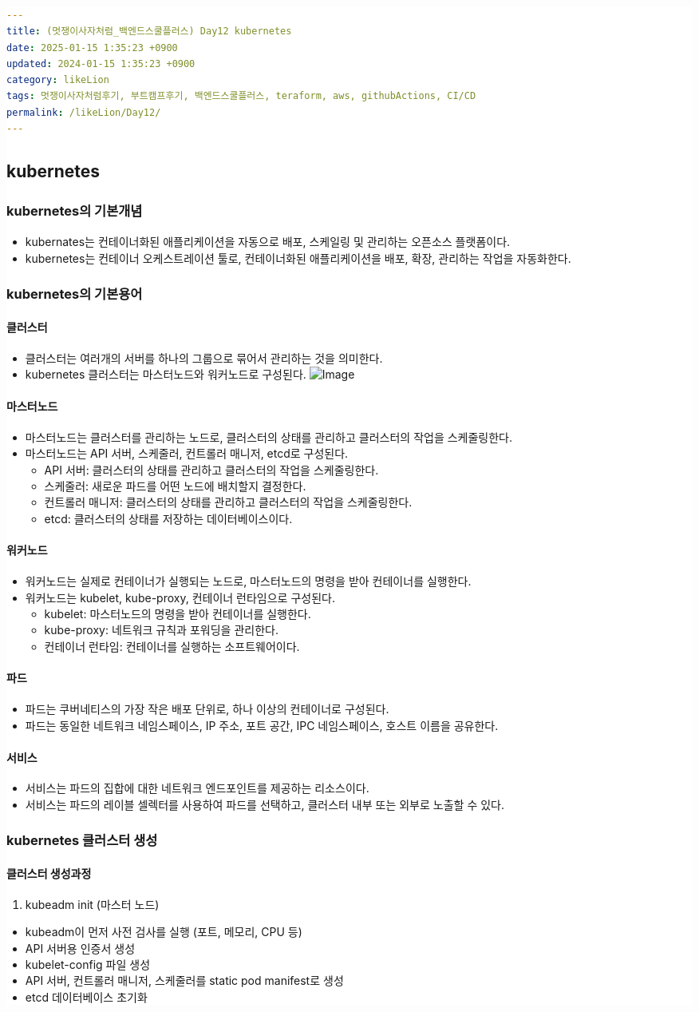 ```yaml
---
title: (멋쟁이사자처럼_백엔드스쿨플러스) Day12 kubernetes  
date: 2025-01-15 1:35:23 +0900
updated: 2024-01-15 1:35:23 +0900
category: likeLion
tags: 멋쟁이사자처럼후기, 부트캠프후기, 백엔드스쿨플러스, teraform, aws, githubActions, CI/CD
permalink: /likeLion/Day12/
---
```


## kubernetes
### kubernetes의 기본개념
- kubernates는 컨테이너화된 애플리케이션을 자동으로 배포, 스케일링 및 관리하는 오픈소스 플랫폼이다.
- kubernetes는 컨테이너 오케스트레이션 툴로, 컨테이너화된 애플리케이션을 배포, 확장, 관리하는 작업을 자동화한다.

### kubernetes의 기본용어
#### 클러스터
- 클러스터는 여러개의 서버를 하나의 그룹으로 묶어서 관리하는 것을 의미한다.
- kubernetes 클러스터는 마스터노드와 워커노드로 구성된다.
  ![Image](https://github.com/user-attachments/assets/ea6b3b13-d7d3-4d0c-ac66-33009958ba09)

#### 마스터노드
- 마스터노드는 클러스터를 관리하는 노드로, 클러스터의 상태를 관리하고 클러스터의 작업을 스케줄링한다.
- 마스터노드는 API 서버, 스케줄러, 컨트롤러 매니저, etcd로 구성된다.
  - API 서버: 클러스터의 상태를 관리하고 클러스터의 작업을 스케줄링한다.
  - 스케줄러: 새로운 파드를 어떤 노드에 배치할지 결정한다.
  - 컨트롤러 매니저: 클러스터의 상태를 관리하고 클러스터의 작업을 스케줄링한다.
  - etcd: 클러스터의 상태를 저장하는 데이터베이스이다.

#### 워커노드
- 워커노드는 실제로 컨테이너가 실행되는 노드로, 마스터노드의 명령을 받아 컨테이너를 실행한다.
- 워커노드는 kubelet, kube-proxy, 컨테이너 런타임으로 구성된다.
  - kubelet: 마스터노드의 명령을 받아 컨테이너를 실행한다.
  - kube-proxy: 네트워크 규칙과 포워딩을 관리한다.
  - 컨테이너 런타임: 컨테이너를 실행하는 소프트웨어이다.

#### 파드 
- 파드는 쿠버네티스의 가장 작은 배포 단위로, 하나 이상의 컨테이너로 구성된다.
- 파드는 동일한 네트워크 네임스페이스, IP 주소, 포트 공간, IPC 네임스페이스, 호스트 이름을 공유한다.

#### 서비스
- 서비스는 파드의 집합에 대한 네트워크 엔드포인트를 제공하는 리소스이다.
- 서비스는 파드의 레이블 셀렉터를 사용하여 파드를 선택하고, 클러스터 내부 또는 외부로 노출할 수 있다.

### kubernetes 클러스터 생성
#### 클러스터 생성과정 
1) kubeadm init (마스터 노드)
- kubeadm이 먼저 사전 검사를 실행 (포트, 메모리, CPU 등)
- API 서버용 인증서 생성
- kubelet-config 파일 생성
- API 서버, 컨트롤러 매니저, 스케줄러를 static pod manifest로 생성
- etcd 데이터베이스 초기화
